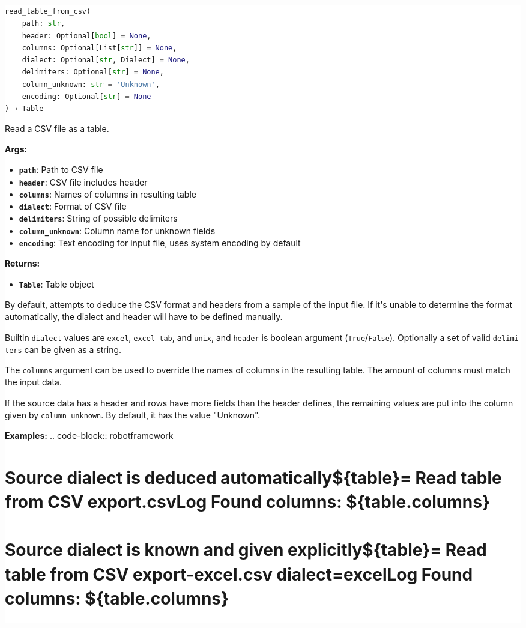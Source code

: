 
```python
read_table_from_csv(
    path: str,
    header: Optional[bool] = None,
    columns: Optional[List[str]] = None,
    dialect: Optional[str, Dialect] = None,
    delimiters: Optional[str] = None,
    column_unknown: str = 'Unknown',
    encoding: Optional[str] = None
) → Table
```

Read a CSV file as a table.



**Args:**

 - <b>`path`</b>:             Path to CSV file
 - <b>`header`</b>:           CSV file includes header
 - <b>`columns`</b>:          Names of columns in resulting table
 - <b>`dialect`</b>:          Format of CSV file
 - <b>`delimiters`</b>:       String of possible delimiters
 - <b>`column_unknown`</b>:   Column name for unknown fields
 - <b>`encoding`</b>:         Text encoding for input file, uses system encoding by default

**Returns:**

 - <b>`Table`</b>:  Table object

By default, attempts to deduce the CSV format and headers from a sample of the input file. If it's unable to determine the format automatically, the dialect and header will have to be defined manually.

Builtin ``dialect`` values are ``excel``, ``excel-tab``, and ``unix``, and ``header`` is boolean argument (``True``/``False``). Optionally a set of valid ``delimiters`` can be given as a string.

The ``columns`` argument can be used to override the names of columns in the resulting table. The amount of columns must match the input data.

If the source data has a header and rows have more fields than the header defines, the remaining values are put into the column given by ``column_unknown``. By default, it has the value "Unknown".



**Examples:**
.. code-block:: robotframework

# Source dialect is deduced automatically${table}=    Read table from CSV    export.csvLog   Found columns: ${table.columns}

# Source dialect is known and given explicitly${table}=    Read table from CSV    export-excel.csv    dialect=excelLog   Found columns: ${table.columns}

---